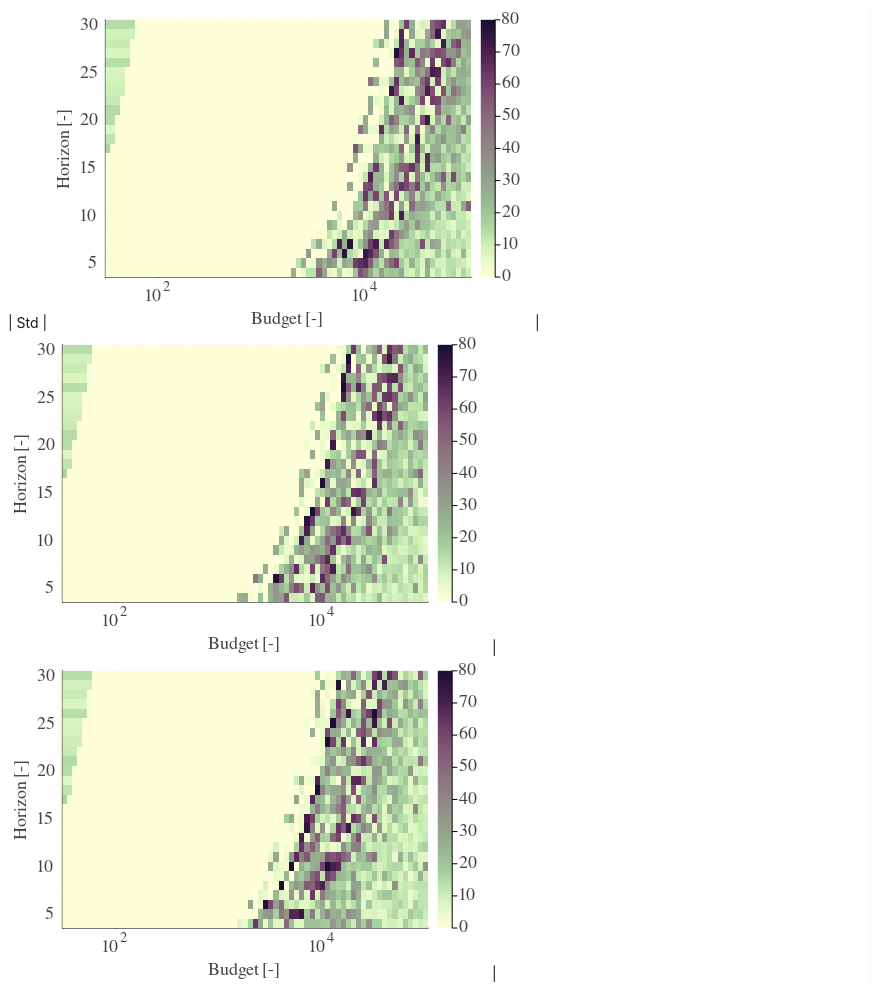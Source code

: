 | Std | ![](fig/sp_AI/std_g_0.5_cp_512.png) | ![](fig/sp_AI/std_g_0.55_cp_512.png) | ![](fig/sp_AI/std_g_0.6_cp_512.png) | 
